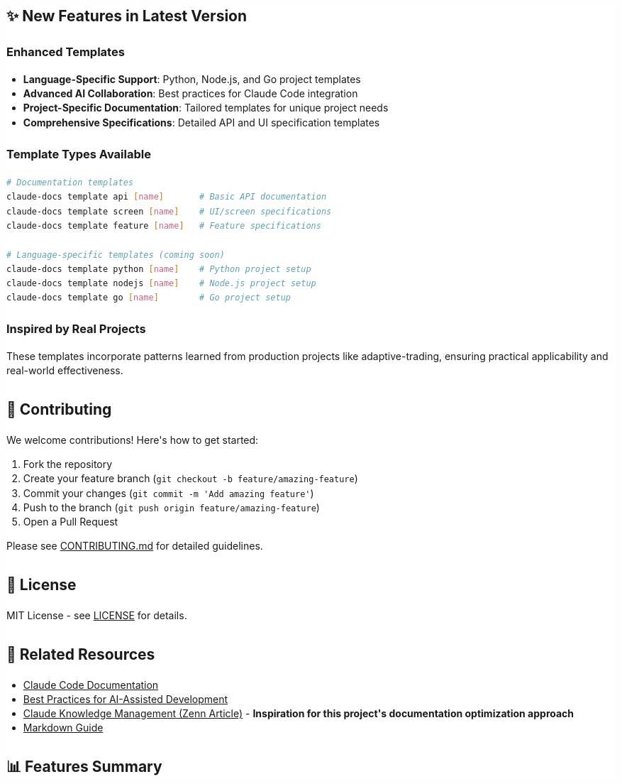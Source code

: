 ## ✨ New Features in Latest Version

### Enhanced Templates
- **Language-Specific Support**: Python, Node.js, and Go project templates
- **Advanced AI Collaboration**: Best practices for Claude Code integration
- **Project-Specific Documentation**: Tailored templates for unique project needs
- **Comprehensive Specifications**: Detailed API and UI specification templates

### Template Types Available
```bash
# Documentation templates
claude-docs template api [name]       # Basic API documentation
claude-docs template screen [name]    # UI/screen specifications  
claude-docs template feature [name]   # Feature specifications

# Language-specific templates (coming soon)
claude-docs template python [name]    # Python project setup
claude-docs template nodejs [name]    # Node.js project setup
claude-docs template go [name]        # Go project setup
```

### Inspired by Real Projects
These templates incorporate patterns learned from production projects like adaptive-trading, ensuring practical applicability and real-world effectiveness.

## 🤝 Contributing

We welcome contributions! Here's how to get started:

1. Fork the repository
2. Create your feature branch (`git checkout -b feature/amazing-feature`)
3. Commit your changes (`git commit -m 'Add amazing feature'`)
4. Push to the branch (`git push origin feature/amazing-feature`)
5. Open a Pull Request

Please see [CONTRIBUTING.md](.github/CONTRIBUTING.md) for detailed guidelines.

## 📝 License

MIT License - see [LICENSE](LICENSE) for details.

## 🔗 Related Resources

- [Claude Code Documentation](https://docs.anthropic.com/claude-code)
- [Best Practices for AI-Assisted Development](https://github.com/anthropics/claude-code)
- [Claude Knowledge Management (Zenn Article)](https://zenn.dev/driller/articles/2a23ef94f1d603) - **Inspiration for this project's documentation optimization approach**
- [Markdown Guide](https://www.markdownguide.org/)

## 📊 Features Summary
